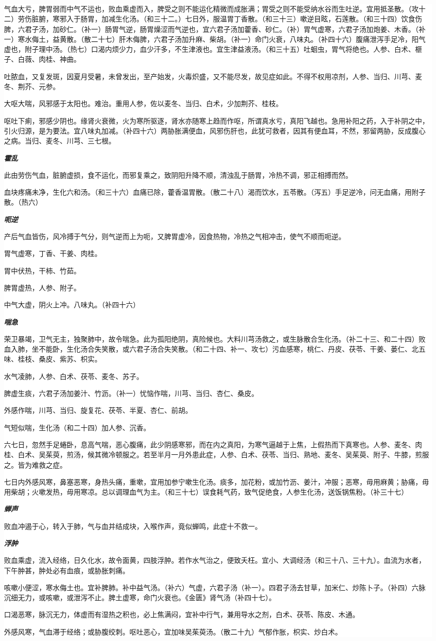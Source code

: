 气血大亏，脾胃弱而中气不运也，败血乘虚而入，脾受之则不能运化精微而成胀满；胃受之则不能受纳水谷而生吐逆。宜用抵圣散。（攻十二）劳伤脏腑，寒邪入于肠胃，加减生化汤。（和三十二。）七日外，服温胃丁香散。（和三十三）嗽逆目眩，石莲散。（和三十四）饮食伤脾，六君子汤，加砂仁。（补一）肠胃气逆，肠胃燥涩而气逆也，宜六君子汤加藿香、砂仁。（补）胃气虚寒，六君子汤加炮姜、木香。（补一）寒水侮土，益黄散。（散二十七）肝木侮脾，六君子汤加升麻、柴胡。（补一）命门火衰，八味丸。（补四十六）腹痛泄泻手足冷，阳气虚也，附子理中汤。（热七）口渴内烦少力，血少汗多，不生津液也。宜生津益液汤。（和三十五）吐蛔虫，胃气将绝也。人参、白术、榧子、白薇、肉桂、神曲。  

吐脓血，又复发斑，因夏月受暑，未曾发出，至产始发，火毒炽盛，又不能尽发，故见症如此。不得不权用凉剂，人参、当归、川芎、麦冬、荆芥、元参。  

大呕大喘，风邪感于太阳也。难治。重用人参，佐以麦冬、当归、白术，少加荆芥、桂枝。  

呕吐下痢，邪感少阴也。缘肾火衰微，火为寒所驱逐，肾水亦随寒上趋而作呕，所谓真水亏，真阳飞越也。急用补阳之药，入于补阴之中，引火归源，是为要法。宜八味丸加减。（补四十六）两胁胀满便血，风邪伤肝也，此犹可救者，因其有便血耳，不然，邪留两胁，反成腹心之病。当归、麦冬、川芎、三七根。  

***霍乱***  

此由劳伤气血，脏腑虚损，食不运化，而邪复乘之，致阴阳升降不顺，清浊乱于肠胃，冷热不调，邪正相搏而然。  

血块疼痛未净，生化六和汤。（和三十六）血痛已除，藿香温胃散。（散二十八）渴而饮水，五苓散。（泻五）手足逆冷，问无血痛，用附子散。（热六）  

***呃逆***  

产后气血皆伤，风冷搏于气分，则气逆而上为呃，又脾胃虚冷，因食热物，冷热之气相冲击，使气不顺而呃逆。  

胃气虚寒，丁香、干姜、肉桂。  

胃中伏热，干柿、竹茹。  

脾胃虚热，人参、附子。  

中气大虚，阴火上冲。八味丸。（补四十六）  

***喘急***  

荣卫暴竭，卫气无主，独聚肺中，故令喘急。此为孤阳绝阴，真险候也。大料川芎汤救之，或生脉散合生化汤。（补二十三、和二十四）败血入肺，坐不能卧，生化汤合失笑散，或六君子汤合失笑散。（和二十四、补一、攻七）污血感寒，桃仁、丹皮、茯苓、干姜、蒌仁、北五味、桂枝、桑皮、紫苏、枳实。  

水气凌肺，人参、白术、茯苓、麦冬、苏子。  

脾虚生痰，六君子汤加姜汁、竹沥。（补一）忧恼作喘，川芎、当归、杏仁、桑皮。  

外感作喘，川芎、当归、旋复花、茯苓、半夏、杏仁、前胡。  

气短似喘，生化汤（和二十四）加人参、沉香。  

六七日，忽然手足蜷卧，息高气喘，恶心腹痛，此少阴感寒邪，而在内之真阳，为寒气逼越于上焦，上假热而下真寒也。人参、麦冬、肉桂、白术、吴茱萸，煎汤，候其微冷顿服之。若至半月一月外患此症，人参、白术、茯苓、当归、熟地、麦冬、吴茱萸、附子、牛膝，煎服之。皆为难救之症。  

七日内外感风寒，鼻塞恶寒，身热头痛，重嗽，宜用加参宁嗽生化汤。痰多，加花粉，或加竹沥、姜汁，冲服；恶寒，毋用麻黄；胁痛，毋用柴胡；火嗽发热，毋用寒凉。总以调理血气为主。（和三十七）误食耗气药，致气促绝食，人参生化汤，送饭锅焦粉。（补三十七）  

***蝉声***  

败血冲遏于心，转入于肺，气与血并结成块，入喉作声，竟似蝉鸣，此症十不救一。  

***浮肿***  

败血乘虚，流入经络，日久化水，故令面黄，四肢浮肿。若作水气治之，便致夭枉。宜小、大调经汤（和三十八、三十九）。血流为水者，下午肿甚，肿处必有血痕，或胁胀刺痛。  

咳嗽小便涩，寒水侮土也。宜补脾肺。补中益气汤。（补六）气虚，六君子汤（补一）。四君子汤去甘草，加米仁、炒陈卜子。（补四）六脉沉细无力，或咳嗽，或泄泻不止。脾土虚寒，命门火衰也。《金匮》肾气汤（补四十七）。  

口渴恶寒，脉沉无力，体虚而有湿热之积也，必上焦满闷，宜补中行气，兼用导水之剂，白术、茯苓、陈皮、木通。  

外感风寒，气血滞于经络；或胁腹绞刺。呕吐恶心，宜加味吴茱萸汤。（散二十九）气郁作胀，枳实、炒白术。  
